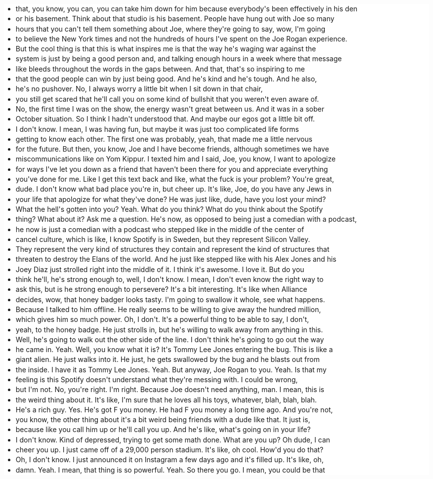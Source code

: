 *  that, you know, you can, you can take him down for him because everybody's been effectively in his den
*  or his basement. Think about that studio is his basement. People have hung out with Joe so many
*  hours that you can't tell them something about Joe, where they're going to say, wow, I'm going
*  to believe the New York times and not the hundreds of hours I've spent on the Joe Rogan experience.
*  But the cool thing is that this is what inspires me is that the way he's waging war against the
*  system is just by being a good person and, and talking enough hours in a week where that message
*  like bleeds throughout the words in the gaps between. And that, that's so inspiring to me
*  that the good people can win by just being good. And he's kind and he's tough. And he also,
*  he's no pushover. No, I always worry a little bit when I sit down in that chair,
*  you still get scared that he'll call you on some kind of bullshit that you weren't even aware of.
*  No, the first time I was on the show, the energy wasn't great between us. And it was in a sober
*  October situation. So I think I hadn't understood that. And maybe our egos got a little bit off.
*  I don't know. I mean, I was having fun, but maybe it was just too complicated life forms
*  getting to know each other. The first one was probably, yeah, that made me a little nervous
*  for the future. But then, you know, Joe and I have become friends, although sometimes we have
*  miscommunications like on Yom Kippur. I texted him and I said, Joe, you know, I want to apologize
*  for ways I've let you down as a friend that haven't been there for you and appreciate everything
*  you've done for me. Like I get this text back and like, what the fuck is your problem? You're great,
*  dude. I don't know what bad place you're in, but cheer up. It's like, Joe, do you have any Jews in
*  your life that apologize for what they've done? He was just like, dude, have you lost your mind?
*  What the hell's gotten into you? Yeah. What do you think? What do you think about the Spotify
*  thing? What about it? Ask me a question. He's now, as opposed to being just a comedian with a podcast,
*  he now is just a comedian with a podcast who stepped like in the middle of the center of
*  cancel culture, which is like, I know Spotify is in Sweden, but they represent Silicon Valley.
*  They represent the very kind of structures they contain and represent the kind of structures that
*  threaten to destroy the Elans of the world. And he just like stepped like with his Alex Jones and his
*  Joey Diaz just strolled right into the middle of it. I think it's awesome. I love it. But do you
*  think he'll, he's strong enough to, well, I don't know. I mean, I don't even know the right way to
*  ask this, but is he strong enough to persevere? It's a bit interesting. It's like when Alliance
*  decides, wow, that honey badger looks tasty. I'm going to swallow it whole, see what happens.
*  Because I talked to him offline. He really seems to be willing to give away the hundred million,
*  which gives him so much power. Oh, I don't. It's a powerful thing to be able to say, I don't,
*  yeah, to the honey badge. He just strolls in, but he's willing to walk away from anything in this.
*  Well, he's going to walk out the other side of the line. I don't think he's going to go out the way
*  he came in. Yeah. Well, you know what it is? It's Tommy Lee Jones entering the bug. This is like a
*  giant alien. He just walks into it. He just, he gets swallowed by the bug and he blasts out from
*  the inside. I have it as Tommy Lee Jones. Yeah. But anyway, Joe Rogan to you. Yeah. Is that my
*  feeling is this Spotify doesn't understand what they're messing with. I could be wrong,
*  but I'm not. No, you're right. I'm right. Because Joe doesn't need anything, man. I mean, this is
*  the weird thing about it. It's like, I'm sure that he loves all his toys, whatever, blah, blah, blah.
*  He's a rich guy. Yes. He's got F you money. He had F you money a long time ago. And you're not,
*  you know, the other thing about it's a bit weird being friends with a dude like that. It just is,
*  because like you call him up or he'll call you up. And he's like, what's going on in your life?
*  I don't know. Kind of depressed, trying to get some math done. What are you up? Oh dude, I can
*  cheer you up. I just came off of a 29,000 person stadium. It's like, oh cool. How'd you do that?
*  Oh, I don't know. I just announced it on Instagram a few days ago and it's filled up. It's like, oh,
*  damn. Yeah. I mean, that thing is so powerful. Yeah. So there you go. I mean, you could be that